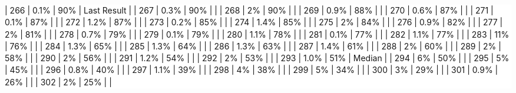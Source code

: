 | 266 | 0.1% | 90% | Last Result |
| 267 | 0.3% | 90% |  |
| 268 | 2% | 90% |  |
| 269 | 0.9% | 88% |  |
| 270 | 0.6% | 87% |  |
| 271 | 0.1% | 87% |  |
| 272 | 1.2% | 87% |  |
| 273 | 0.2% | 85% |  |
| 274 | 1.4% | 85% |  |
| 275 | 2% | 84% |  |
| 276 | 0.9% | 82% |  |
| 277 | 2% | 81% |  |
| 278 | 0.7% | 79% |  |
| 279 | 0.1% | 79% |  |
| 280 | 1.1% | 78% |  |
| 281 | 0.1% | 77% |  |
| 282 | 1.1% | 77% |  |
| 283 | 11% | 76% |  |
| 284 | 1.3% | 65% |  |
| 285 | 1.3% | 64% |  |
| 286 | 1.3% | 63% |  |
| 287 | 1.4% | 61% |  |
| 288 | 2% | 60% |  |
| 289 | 2% | 58% |  |
| 290 | 2% | 56% |  |
| 291 | 1.2% | 54% |  |
| 292 | 2% | 53% |  |
| 293 | 1.0% | 51% | Median |
| 294 | 6% | 50% |  |
| 295 | 5% | 45% |  |
| 296 | 0.8% | 40% |  |
| 297 | 1.1% | 39% |  |
| 298 | 4% | 38% |  |
| 299 | 5% | 34% |  |
| 300 | 3% | 29% |  |
| 301 | 0.9% | 26% |  |
| 302 | 2% | 25% |  |